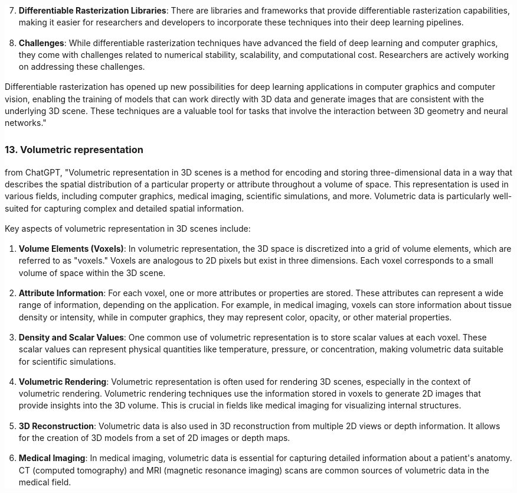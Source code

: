 7. **Differentiable Rasterization Libraries**: There are libraries and frameworks that provide differentiable rasterization capabilities, making it easier for researchers and developers to incorporate these techniques into their deep learning pipelines.

8. **Challenges**: While differentiable rasterization techniques have advanced the field of deep learning and computer graphics, they come with challenges related to numerical stability, scalability, and computational cost. Researchers are actively working on addressing these challenges.

Differentiable rasterization has opened up new possibilities for deep learning applications in computer graphics and computer vision, enabling the training of models that can work directly with 3D data and generate images that are consistent with the underlying 3D scene. These techniques are a valuable tool for tasks that involve the interaction between 3D geometry and neural networks."

<iframe width="560" 
    height="315" 
    src="https://www.youtube.com/embed/t7Ztio8cwqM?si=7ZrW7gQwfJWQr4Gl" title="YouTube video player" 
    frameborder="0" 
    allow="accelerometer; autoplay; clipboard-write; encrypted-media; gyroscope; picture-in-picture; web-share" 
    allowfullscreen>
</iframe>

### 13. Volumetric representation <a name="volrep"></a>

from ChatGPT, "Volumetric representation in 3D scenes is a method for encoding and storing three-dimensional data in a way that describes the spatial distribution of a particular property or attribute throughout a volume of space. This representation is used in various fields, including computer graphics, medical imaging, scientific simulations, and more. Volumetric data is particularly well-suited for capturing complex and detailed spatial information.

Key aspects of volumetric representation in 3D scenes include:

1. **Volume Elements (Voxels)**: In volumetric representation, the 3D space is discretized into a grid of volume elements, which are referred to as "voxels." Voxels are analogous to 2D pixels but exist in three dimensions. Each voxel corresponds to a small volume of space within the 3D scene.

2. **Attribute Information**: For each voxel, one or more attributes or properties are stored. These attributes can represent a wide range of information, depending on the application. For example, in medical imaging, voxels can store information about tissue density or intensity, while in computer graphics, they may represent color, opacity, or other material properties.

3. **Density and Scalar Values**: One common use of volumetric representation is to store scalar values at each voxel. These scalar values can represent physical quantities like temperature, pressure, or concentration, making volumetric data suitable for scientific simulations.

4. **Volumetric Rendering**: Volumetric representation is often used for rendering 3D scenes, especially in the context of volumetric rendering. Volumetric rendering techniques use the information stored in voxels to generate 2D images that provide insights into the 3D volume. This is crucial in fields like medical imaging for visualizing internal structures.

5. **3D Reconstruction**: Volumetric data is also used in 3D reconstruction from multiple 2D views or depth information. It allows for the creation of 3D models from a set of 2D images or depth maps.

6. **Medical Imaging**: In medical imaging, volumetric data is essential for capturing detailed information about a patient's anatomy. CT (computed tomography) and MRI (magnetic resonance imaging) scans are common sources of volumetric data in the medical field.
